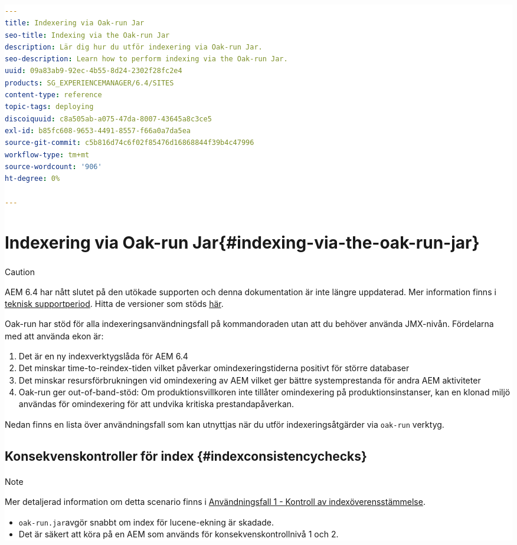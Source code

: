 ```yaml
---
title: Indexering via Oak-run Jar
seo-title: Indexing via the Oak-run Jar
description: Lär dig hur du utför indexering via Oak-run Jar.
seo-description: Learn how to perform indexing via the Oak-run Jar.
uuid: 09a83ab9-92ec-4b55-8d24-2302f28fc2e4
products: SG_EXPERIENCEMANAGER/6.4/SITES
content-type: reference
topic-tags: deploying
discoiquuid: c8a505ab-a075-47da-8007-43645a8c3ce5
exl-id: b85fc608-9653-4491-8557-f66a0a7da5ea
source-git-commit: c5b816d74c6f02f85476d16868844f39b4c47996
workflow-type: tm+mt
source-wordcount: '906'
ht-degree: 0%

---
```


# Indexering via Oak-run Jar{#indexing-via-the-oak-run-jar}

>[!CAUTION]
>
>AEM 6.4 har nått slutet på den utökade supporten och denna dokumentation är inte längre uppdaterad. Mer information finns i [teknisk supportperiod](https://helpx.adobe.com/support/programs/eol-matrix.html). Hitta de versioner som stöds [här](https://experienceleague.adobe.com/docs/).

Oak-run har stöd för alla indexeringsanvändningsfall på kommandoraden utan att du behöver använda JMX-nivån. Fördelarna med att använda ekon är:

1. Det är en ny indexverktygslåda för AEM 6.4
1. Det minskar time-to-reindex-tiden vilket påverkar omindexeringstiderna positivt för större databaser
1. Det minskar resursförbrukningen vid omindexering av AEM vilket ger bättre systemprestanda för andra AEM aktiviteter
1. Oak-run ger out-of-band-stöd: Om produktionsvillkoren inte tillåter omindexering på produktionsinstanser, kan en klonad miljö användas för omindexering för att undvika kritiska prestandapåverkan.

Nedan finns en lista över användningsfall som kan utnyttjas när du utför indexeringsåtgärder via `oak-run` verktyg.

## Konsekvenskontroller för index {#indexconsistencychecks}

>[!NOTE]
>
>Mer detaljerad information om detta scenario finns i [Användningsfall 1 - Kontroll av indexöverensstämmelse](/help/sites-deploying/oak-run-indexing-usecases.md#usercase1indexconsistencycheck).

* `oak-run.jar`avgör snabbt om index för lucene-ekning är skadade.
* Det är säkert att köra på en AEM som används för konsekvenskontrollnivå 1 och 2.
